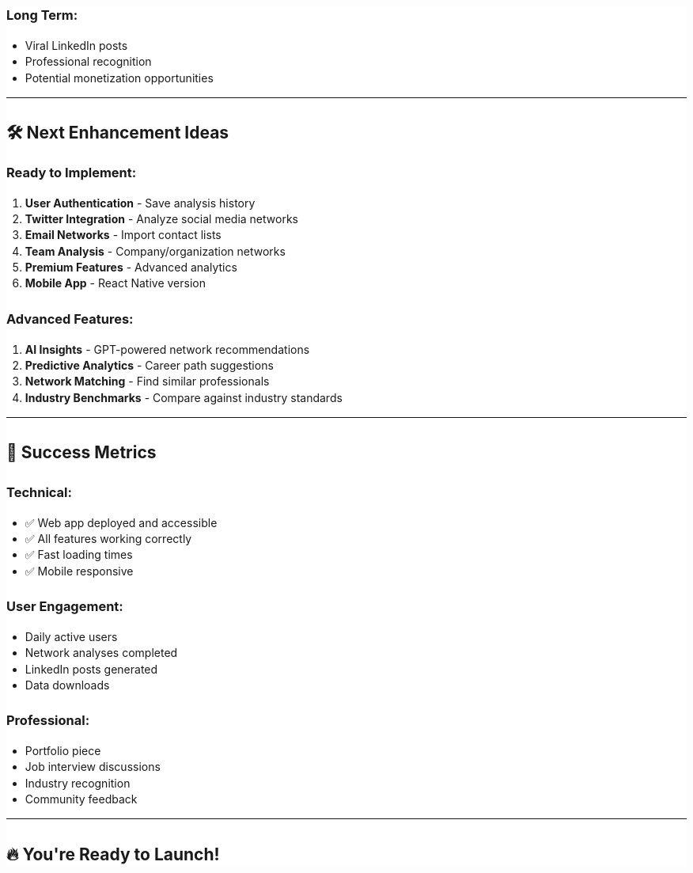 ### **Long Term:**
- Viral LinkedIn posts
- Professional recognition
- Potential monetization opportunities

---

## 🛠️ **Next Enhancement Ideas**

### **Ready to Implement:**
1. **User Authentication** - Save analysis history
2. **Twitter Integration** - Analyze social media networks
3. **Email Networks** - Import contact lists
4. **Team Analysis** - Company/organization networks
5. **Premium Features** - Advanced analytics
6. **Mobile App** - React Native version

### **Advanced Features:**
1. **AI Insights** - GPT-powered network recommendations
2. **Predictive Analytics** - Career path suggestions
3. **Network Matching** - Find similar professionals
4. **Industry Benchmarks** - Compare against industry standards

---

## 🎯 **Success Metrics**

### **Technical:**
- ✅ Web app deployed and accessible
- ✅ All features working correctly
- ✅ Fast loading times
- ✅ Mobile responsive

### **User Engagement:**
- Daily active users
- Network analyses completed
- LinkedIn posts generated
- Data downloads

### **Professional:**
- Portfolio piece
- Job interview discussions
- Industry recognition
- Community feedback

---

## 🔥 **You're Ready to Launch!**
